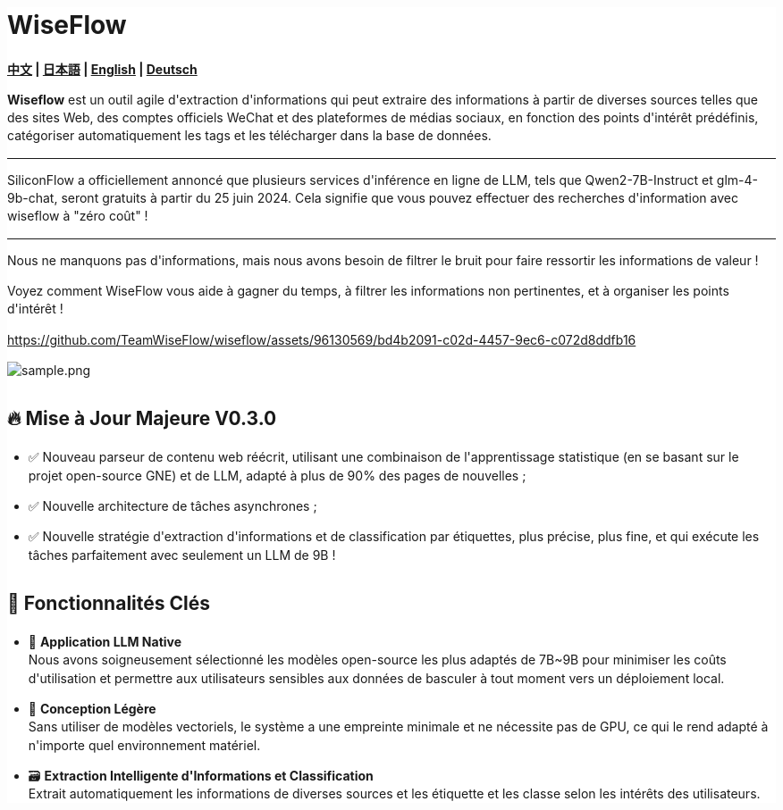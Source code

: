 # WiseFlow

**[中文](README_CN.md) | [日本語](README_JP.md) | [English](README.md) | [Deutsch](README_DE.md)**

**Wiseflow** est un outil agile d'extraction d'informations qui peut extraire des informations à partir de diverses sources telles que des sites Web, des comptes officiels WeChat et des plateformes de médias sociaux, en fonction des points d'intérêt prédéfinis, catégoriser automatiquement les tags et les télécharger dans la base de données.

---

SiliconFlow a officiellement annoncé que plusieurs services d'inférence en ligne de LLM, tels que Qwen2-7B-Instruct et glm-4-9b-chat, seront gratuits à partir du 25 juin 2024. Cela signifie que vous pouvez effectuer des recherches d'information avec wiseflow à "zéro coût" !

---

Nous ne manquons pas d'informations, mais nous avons besoin de filtrer le bruit pour faire ressortir les informations de valeur ! 

Voyez comment WiseFlow vous aide à gagner du temps, à filtrer les informations non pertinentes, et à organiser les points d'intérêt !

https://github.com/TeamWiseFlow/wiseflow/assets/96130569/bd4b2091-c02d-4457-9ec6-c072d8ddfb16

<img alt="sample.png" src="asset/sample.png" width="1024"/>

## 🔥 Mise à Jour Majeure V0.3.0

- ✅ Nouveau parseur de contenu web réécrit, utilisant une combinaison de l'apprentissage statistique (en se basant sur le projet open-source GNE) et de LLM, adapté à plus de 90% des pages de nouvelles ;


- ✅ Nouvelle architecture de tâches asynchrones ;


- ✅ Nouvelle stratégie d'extraction d'informations et de classification par étiquettes, plus précise, plus fine, et qui exécute les tâches parfaitement avec seulement un LLM de 9B !

## 🌟 Fonctionnalités Clés

- 🚀 **Application LLM Native**  
  Nous avons soigneusement sélectionné les modèles open-source les plus adaptés de 7B~9B pour minimiser les coûts d'utilisation et permettre aux utilisateurs sensibles aux données de basculer à tout moment vers un déploiement local.


- 🌱 **Conception Légère**  
  Sans utiliser de modèles vectoriels, le système a une empreinte minimale et ne nécessite pas de GPU, ce qui le rend adapté à n'importe quel environnement matériel.


- 🗃️ **Extraction Intelligente d'Informations et Classification**  
  Extrait automatiquement les informations de diverses sources et les étiquette et les classe selon les intérêts des utilisateurs.
